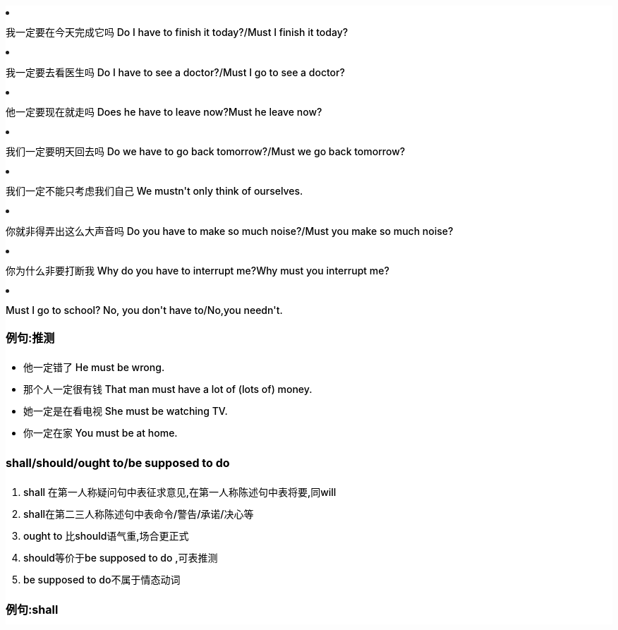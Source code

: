 <li><section style="margin-top: 5px; margin-bottom: 5px; line-height: 26px; text-align: left; color: rgb(1,1,1); font-weight: 500;">我一定要在今天完成它吗 Do I have to finish  it today?/Must I finish it today?</section></li><li><section style="margin-top: 5px; margin-bottom: 5px; line-height: 26px; text-align: left; color: rgb(1,1,1); font-weight: 500;">我一定要去看医生吗 Do I have to see a doctor?/Must I go to see a doctor?</section></li><li><section style="margin-top: 5px; margin-bottom: 5px; line-height: 26px; text-align: left; color: rgb(1,1,1); font-weight: 500;">他一定要现在就走吗 Does he have to leave now?Must	he leave now?</section></li><li><section style="margin-top: 5px; margin-bottom: 5px; line-height: 26px; text-align: left; color: rgb(1,1,1); font-weight: 500;">我们一定要明天回去吗 Do we have to go back tomorrow?/Must	we	go back tomorrow?</section></li><li><section style="margin-top: 5px; margin-bottom: 5px; line-height: 26px; text-align: left; color: rgb(1,1,1); font-weight: 500;">我们一定不能只考虑我们自己 We mustn't only think of ourselves.</section></li><li><section style="margin-top: 5px; margin-bottom: 5px; line-height: 26px; text-align: left; color: rgb(1,1,1); font-weight: 500;">你就非得弄出这么大声音吗 Do you have to make so much  noise?/Must you make so much noise?</section></li><li><section style="margin-top: 5px; margin-bottom: 5px; line-height: 26px; text-align: left; color: rgb(1,1,1); font-weight: 500;">你为什么非要打断我 Why do you have to interrupt me?Why must you interrupt	me?</section></li><li><section style="margin-top: 5px; margin-bottom: 5px; line-height: 26px; text-align: left; color: rgb(1,1,1); font-weight: 500;">Must I go to school? No, you don't have to/No,you  needn't.</section></li></ul>
<p data-tool="mdnice编辑器" style="font-size: 16px; padding-top: 8px; padding-bottom: 8px; margin: 0; line-height: 26px; color: black; text-align: justify;"><strong style="font-weight: bold; color: black;">例句:推测</strong></p>
<ul data-tool="mdnice编辑器" style="margin-top: 8px; margin-bottom: 8px; padding-left: 25px; color: black; list-style-type: disc;">
<li><section style="margin-top: 5px; margin-bottom: 5px; line-height: 26px; text-align: left; color: rgb(1,1,1); font-weight: 500;">他一定错了 He must be wrong.</section></li><li><section style="margin-top: 5px; margin-bottom: 5px; line-height: 26px; text-align: left; color: rgb(1,1,1); font-weight: 500;">那个人一定很有钱 That man must have a lot of (lots of) money.</section></li><li><section style="margin-top: 5px; margin-bottom: 5px; line-height: 26px; text-align: left; color: rgb(1,1,1); font-weight: 500;">她一定是在看电视 She must be watching TV.</section></li><li><section style="margin-top: 5px; margin-bottom: 5px; line-height: 26px; text-align: left; color: rgb(1,1,1); font-weight: 500;">你一定在家 You must be at home.</section></li></ul>
<p data-tool="mdnice编辑器" style="font-size: 16px; padding-top: 8px; padding-bottom: 8px; margin: 0; line-height: 26px; color: black; text-align: justify;"><strong style="font-weight: bold; color: black;">shall/should/ought to/be supposed to do</strong></p>
<ol data-tool="mdnice编辑器" style="margin-top: 8px; margin-bottom: 8px; padding-left: 25px; color: black; list-style-type: decimal;">
<li><section style="margin-top: 5px; margin-bottom: 5px; line-height: 26px; text-align: left; color: rgb(1,1,1); font-weight: 500;">shall 在第一人称疑问句中表征求意见,在第一人称陈述句中表将要,同will</section></li><li><section style="margin-top: 5px; margin-bottom: 5px; line-height: 26px; text-align: left; color: rgb(1,1,1); font-weight: 500;">shall在第二三人称陈述句中表命令/警告/承诺/决心等</section></li><li><section style="margin-top: 5px; margin-bottom: 5px; line-height: 26px; text-align: left; color: rgb(1,1,1); font-weight: 500;">ought to 比should语气重,场合更正式</section></li><li><section style="margin-top: 5px; margin-bottom: 5px; line-height: 26px; text-align: left; color: rgb(1,1,1); font-weight: 500;">should等价于be supposed to do ,可表推测</section></li><li><section style="margin-top: 5px; margin-bottom: 5px; line-height: 26px; text-align: left; color: rgb(1,1,1); font-weight: 500;">be supposed to do不属于情态动词</section></li></ol>
<p data-tool="mdnice编辑器" style="font-size: 16px; padding-top: 8px; padding-bottom: 8px; margin: 0; line-height: 26px; color: black; text-align: justify;"><strong style="font-weight: bold; color: black;">例句:shall</strong></p>
<ul data-tool="mdnice编辑器" style="margin-top: 8px; margin-bottom: 8px; padding-left: 25px; color: black; list-style-type: disc;">